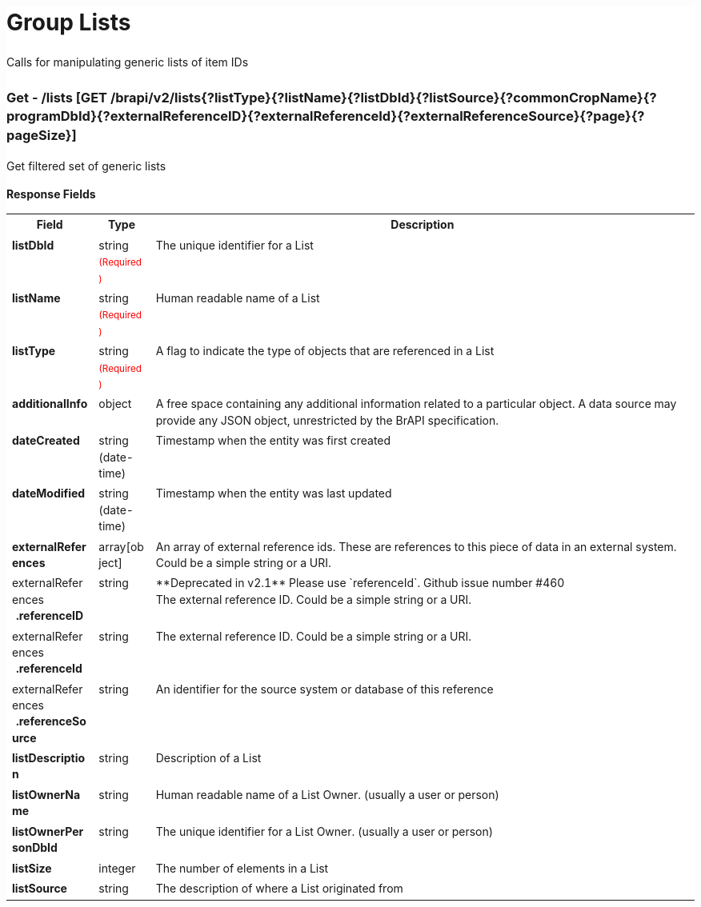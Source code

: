 # Group Lists
Calls for manipulating generic lists of item IDs





### Get - /lists [GET /brapi/v2/lists{?listType}{?listName}{?listDbId}{?listSource}{?commonCropName}{?programDbId}{?externalReferenceID}{?externalReferenceId}{?externalReferenceSource}{?page}{?pageSize}]

Get filtered set of generic lists



**Response Fields** 

<table>
<tr> <th> Field </th> <th> Type </th> <th> Description </th> </tr> 
<tr><td><span style="font-weight:bold;">listDbId</span></td><td>string<br><span style="font-size: smaller; color: red;">(Required)</span></td><td>The unique identifier for a List</td></tr>
<tr><td><span style="font-weight:bold;">listName</span></td><td>string<br><span style="font-size: smaller; color: red;">(Required)</span></td><td>Human readable name of a List</td></tr>
<tr><td><span style="font-weight:bold;">listType</span></td><td>string<br><span style="font-size: smaller; color: red;">(Required)</span></td><td>A flag to indicate the type of objects that are referenced in a List</td></tr>
<tr><td><span style="font-weight:bold;">additionalInfo</span></td><td>object</td><td>A free space containing any additional information related to a particular object. A data source may provide any JSON object, unrestricted by the BrAPI specification.</td></tr>
<tr><td><span style="font-weight:bold;">dateCreated</span></td><td>string<br>(date-time)</td><td>Timestamp when the entity was first created</td></tr>
<tr><td><span style="font-weight:bold;">dateModified</span></td><td>string<br>(date-time)</td><td>Timestamp when the entity was last updated</td></tr>
<tr><td><span style="font-weight:bold;">externalReferences</span></td><td>array[object]</td><td>An array of external reference ids. These are references to this piece of data in an external system. Could be a simple string or a URI.</td></tr>
<tr><td>externalReferences<br><span style="font-weight:bold;margin-left:5px">.referenceID</span></td><td>string</td><td>**Deprecated in v2.1** Please use `referenceId`. Github issue number #460  <br>The external reference ID. Could be a simple string or a URI.</td></tr>
<tr><td>externalReferences<br><span style="font-weight:bold;margin-left:5px">.referenceId</span></td><td>string</td><td>The external reference ID. Could be a simple string or a URI.</td></tr>
<tr><td>externalReferences<br><span style="font-weight:bold;margin-left:5px">.referenceSource</span></td><td>string</td><td>An identifier for the source system or database of this reference</td></tr>
<tr><td><span style="font-weight:bold;">listDescription</span></td><td>string</td><td>Description of a List</td></tr>
<tr><td><span style="font-weight:bold;">listOwnerName</span></td><td>string</td><td>Human readable name of a List Owner. (usually a user or person)</td></tr>
<tr><td><span style="font-weight:bold;">listOwnerPersonDbId</span></td><td>string</td><td>The unique identifier for a List Owner. (usually a user or person)</td></tr>
<tr><td><span style="font-weight:bold;">listSize</span></td><td>integer</td><td>The number of elements in a List</td></tr>
<tr><td><span style="font-weight:bold;">listSource</span></td><td>string</td><td>The description of where a List originated from</td></tr>
</table>
